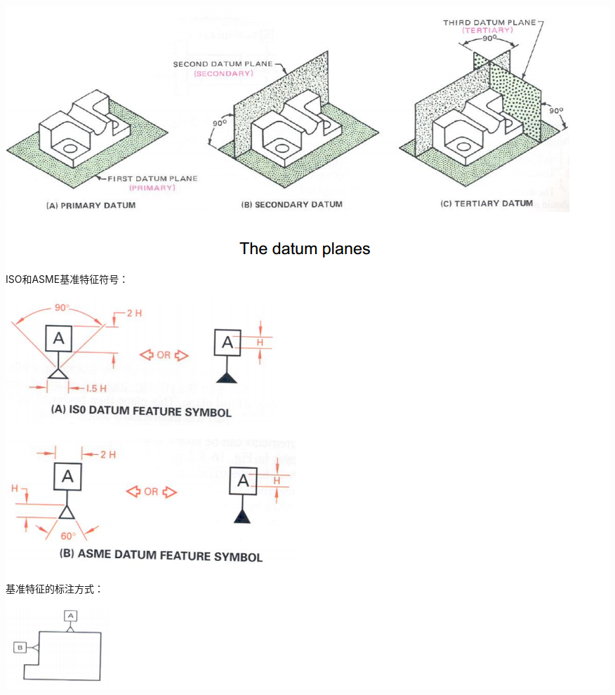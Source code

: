 ![97a3c02bcfd0a0232f8db94ff29da08f.png](../_resources/97a3c02bcfd0a0232f8db94ff29da08f.png)

ISO和ASME基准特征符号：

![56ab6348b8a39fb3353728a435f88c10.png](../_resources/56ab6348b8a39fb3353728a435f88c10.png)

![a093d19d2e4927fd7a5b4df24676c237.png](../_resources/a093d19d2e4927fd7a5b4df24676c237.png)

基准特征的标注方式：

![06744670c87e91649a61745cb8602463.png](../_resources/06744670c87e91649a61745cb8602463.png)
